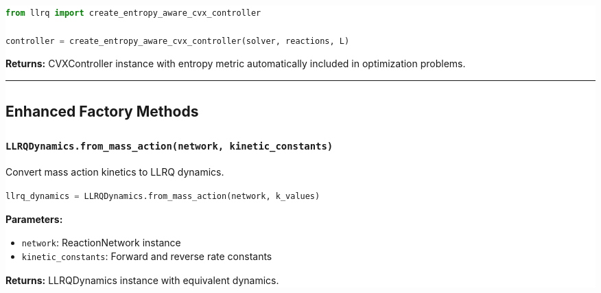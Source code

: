 ```python
from llrq import create_entropy_aware_cvx_controller

controller = create_entropy_aware_cvx_controller(solver, reactions, L)
```

**Returns:**
CVXController instance with entropy metric automatically included in optimization problems.

---

## Enhanced Factory Methods

### `LLRQDynamics.from_mass_action(network, kinetic_constants)`

Convert mass action kinetics to LLRQ dynamics.

```python
llrq_dynamics = LLRQDynamics.from_mass_action(network, k_values)
```

**Parameters:**
- `network`: ReactionNetwork instance
- `kinetic_constants`: Forward and reverse rate constants

**Returns:**
LLRQDynamics instance with equivalent dynamics.
